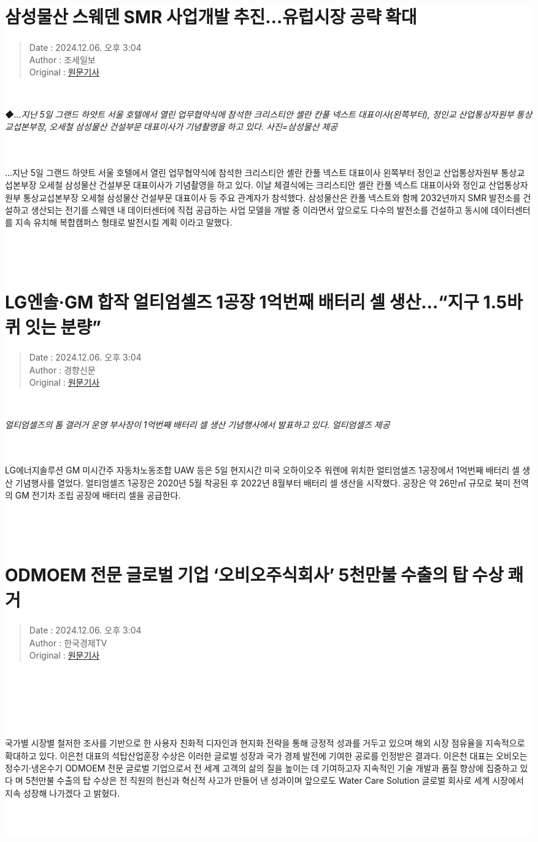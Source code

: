   
# 삼성물산 스웨덴 SMR 사업개발 추진…유럽시장 공략 확대  
  
> Date : 2024.12.06. 오후 3:04  
> Author : 조세일보  
> Original : [원문기사](https://n.news.naver.com/mnews/article/123/0002348255?sid=101)  
<br/>  
  
<img alt="◆…지난 5일 그랜드 하얏트 서울 호텔에서 열린 업무협약식에 참석한 크리스티안 셸란 칸풀 넥스트 대표이사(왼쪽부터), 정인교 산업통상자원부 통상교섭본부장, 오세철 삼성물산 건설부문 대표이사가 기념촬영을 하고 있다. " class="_LAZY_LOADING _LAZY_LOADING_INIT_HIDE" src="https://imgnews.pstatic.net/image/123/2024/12/06/0002348255_001_20241206150413958.jpg?type=w860" id="img1" style="display: none;"></img><em class="img_desc">◆…지난 5일 그랜드 하얏트 서울 호텔에서 열린 업무협약식에 참석한 크리스티안 셸란 칸풀 넥스트 대표이사(왼쪽부터), 정인교 산업통상자원부 통상교섭본부장, 오세철 삼성물산 건설부문 대표이사가 기념촬영을 하고 있다. 사진=삼성물산 제공</em>  
<br/><br/>  
  
…지난 5일 그랜드 하얏트 서울 호텔에서 열린 업무협약식에 참석한 크리스티안 셸란 칸풀 넥스트 대표이사 왼쪽부터 정인교 산업통상자원부 통상교섭본부장 오세철 삼성물산 건설부문 대표이사가 기념촬영을 하고 있다.
이날 체결식에는 크리스티안 셸란 칸풀 넥스트 대표이사와 정인교 산업통상자원부 통상교섭본부장 오세철 삼성물산 건설부문 대표이사 등 주요 관계자가 참석했다.
삼성물산은 칸풀 넥스트와 함께 2032년까지 SMR 발전소를 건설하고 생산되는 전기를 스웨덴 내 데이터센터에 직접 공급하는 사업 모델을 개발 중 이라면서 앞으로도 다수의 발전소를 건설하고 동시에 데이터센터를 지속 유치해 복합캠퍼스 형태로 발전시킬 계획 이라고 말했다.  
<br/><br/><br/>  

  
# LG엔솔·GM 합작 얼티엄셀즈 1공장 1억번째 배터리 셀 생산…“지구 1.5바퀴 잇는 분량”  
  
> Date : 2024.12.06. 오후 3:04  
> Author : 경향신문  
> Original : [원문기사](https://n.news.naver.com/mnews/article/032/0003337311?sid=101)  
<br/>  
  
<img alt="얼티엄셀즈의 톰 갤러거 운영 부사장이 1억번째 배터리 셀 생산 기념행사에서 발표하고 있다. 얼티엄셀즈 제공" class="_LAZY_LOADING _LAZY_LOADING_INIT_HIDE" src="https://imgnews.pstatic.net/image/032/2024/12/06/0003337311_001_20241206150413812.jpg?type=w860" id="img1" style="display: none;"></img><em class="img_desc">얼티엄셀즈의 톰 갤러거 운영 부사장이 1억번째 배터리 셀 생산 기념행사에서 발표하고 있다. 얼티엄셀즈 제공</em>  
<br/><br/>  
  
LG에너지솔루션 GM 미시간주 자동차노동조합 UAW 등은 5일 현지시간 미국 오하이오주 워렌에 위치한 얼티엄셀즈 1공장에서 1억번째 배터리 셀 생산 기념행사를 열었다.
얼티엄셀즈 1공장은 2020년 5월 착공된 후 2022년 8월부터 배터리 셀 생산을 시작했다.
공장은 약 26만㎡ 규모로 북미 전역의 GM 전기차 조립 공장에 배터리 셀을 공급한다.  
<br/><br/><br/>  

  
# ODMOEM 전문 글로벌 기업 ‘오비오주식회사’ 5천만불 수출의 탑 수상 쾌거  
  
> Date : 2024.12.06. 오후 3:04  
> Author : 한국경제TV  
> Original : [원문기사](https://n.news.naver.com/mnews/article/215/0001190699?sid=101)  
<br/>  
  
<img alt="" class="_LAZY_LOADING _LAZY_LOADING_INIT_HIDE" src="https://imgnews.pstatic.net/image/215/2024/12/06/A202412060439_1_20241206150408857.jpg?type=w860" id="img1" style="display: none;"></img>  
<br/><br/>  
  
국가별 시장별 철저한 조사를 기반으로 한 사용자 친화적 디자인과 현지화 전략을 통해 긍정적 성과를 거두고 있으며 해외 시장 점유율을 지속적으로 확대하고 있다.
이은천 대표의 석탑산업훈장 수상은 이러한 글로벌 성장과 국가 경제 발전에 기여한 공로를 인정받은 결과다.
이은천 대표는 오비오는 정수기·냉온수기 ODMOEM 전문 글로벌 기업으로서 전 세계 고객의 삶의 질을 높이는 데 기여하고자 지속적인 기술 개발과 품질 향상에 집중하고 있다 며 5천만불 수출의 탑 수상은 전 직원의 헌신과 혁신적 사고가 만들어 낸 성과이며 앞으로도 Water Care Solution 글로벌 회사로 세계 시장에서 지속 성장해 나가겠다 고 밝혔다.  
<br/><br/><br/>  
